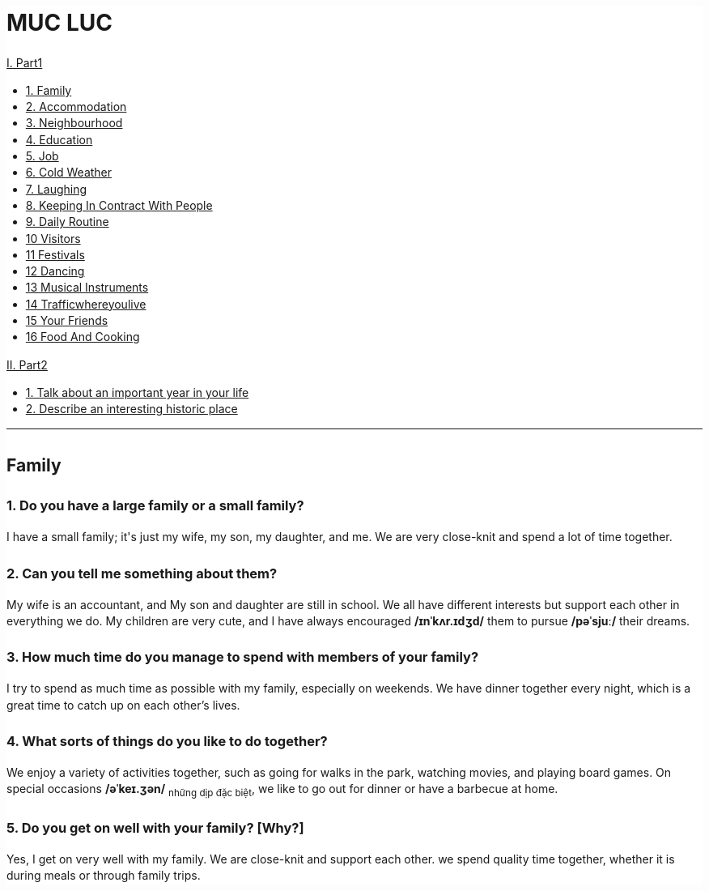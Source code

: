 
# MUC LUC
[I. Part1](#part1)
- [1. Family](#idxfamily)
- [2. Accommodation](#idxaccommodation)
- [3. Neighbourhood](#neighbourhood)
- [4. Education](#education)
- [5. Job](#job)
- [6. Cold Weather](#coldweather)
- [7. Laughing](#laughing)
- [8. Keeping In Contract With People](#keepingincontractwithpeople)
- [9. Daily Routine](#dailyroutine)
- [10 Visitors](#visitors)
- [11 Festivals](#destivals)
- [12 Dancing](#dancing)
- [13 Musical Instruments](#musicalinstruments)
- [14 Trafficwhereyoulive](#trafficwhereyoulive)
- [15 Your Friends](#yourfriends)
- [16 Food And Cooking](#foodandcooking)

[II. Part2](#part2)
- [1. Talk about an important year in your life](#importantyear)
- [2. Describe an interesting historic place](#interestinghistoricplace)

-----------------------------------------------------------------------------------------------------------------------------
<a name="part1"></a>
<a name="idxfamily"></a>
## Family
### 1. Do you have a large family or a small family?
I have a small family; it's just my wife, my son, my daughter, and me. We are very close-knit and spend a lot of time together.

### 2. Can you tell me something about them?
My wife is an accountant, and My son and daughter are still in school. We all have different interests but support each other in everything we do. My children are very cute, and I have always encouraged  **/ɪnˈkʌr.ɪdʒd/** them to pursue  **/pəˈsjuː/** their dreams.

### 3. How much time do you manage to spend with members of your family?
I try to spend as much time as possible with my family, especially on weekends. We have dinner together every night, which is a great time to catch up on each other’s lives.

### 4. What sorts of things do you like to do together?
We enjoy a variety of activities together, such as going for walks in the park, watching movies, and playing board games. On special occasions **/əˈkeɪ.ʒən/** <sub>những dịp đặc biệt</sub>, we like to go out for dinner or have a barbecue at home.

### 5. Do you get on well with your family? [Why?]
Yes, I get on very well with my family. We are close-knit and support each other. we spend quality time together, whether it is during meals or through family trips.
